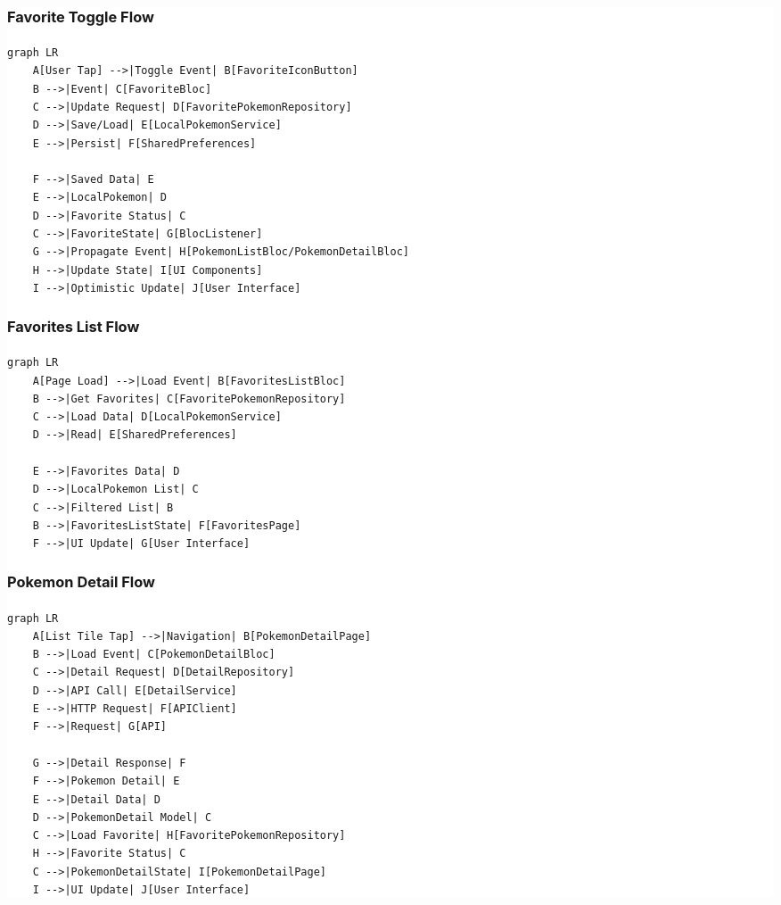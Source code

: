 
### Favorite Toggle Flow
```mermaid
graph LR
    A[User Tap] -->|Toggle Event| B[FavoriteIconButton]
    B -->|Event| C[FavoriteBloc]
    C -->|Update Request| D[FavoritePokemonRepository]
    D -->|Save/Load| E[LocalPokemonService]
    E -->|Persist| F[SharedPreferences]
    
    F -->|Saved Data| E
    E -->|LocalPokemon| D
    D -->|Favorite Status| C
    C -->|FavoriteState| G[BlocListener]
    G -->|Propagate Event| H[PokemonListBloc/PokemonDetailBloc]
    H -->|Update State| I[UI Components]
    I -->|Optimistic Update| J[User Interface]
```

### Favorites List Flow
```mermaid
graph LR
    A[Page Load] -->|Load Event| B[FavoritesListBloc]
    B -->|Get Favorites| C[FavoritePokemonRepository]
    C -->|Load Data| D[LocalPokemonService]
    D -->|Read| E[SharedPreferences]
    
    E -->|Favorites Data| D
    D -->|LocalPokemon List| C
    C -->|Filtered List| B
    B -->|FavoritesListState| F[FavoritesPage]
    F -->|UI Update| G[User Interface]
```

### Pokemon Detail Flow
```mermaid
graph LR
    A[List Tile Tap] -->|Navigation| B[PokemonDetailPage]
    B -->|Load Event| C[PokemonDetailBloc]
    C -->|Detail Request| D[DetailRepository]
    D -->|API Call| E[DetailService]
    E -->|HTTP Request| F[APIClient]
    F -->|Request| G[API]
    
    G -->|Detail Response| F
    F -->|Pokemon Detail| E
    E -->|Detail Data| D
    D -->|PokemonDetail Model| C
    C -->|Load Favorite| H[FavoritePokemonRepository]
    H -->|Favorite Status| C
    C -->|PokemonDetailState| I[PokemonDetailPage]
    I -->|UI Update| J[User Interface]
```
